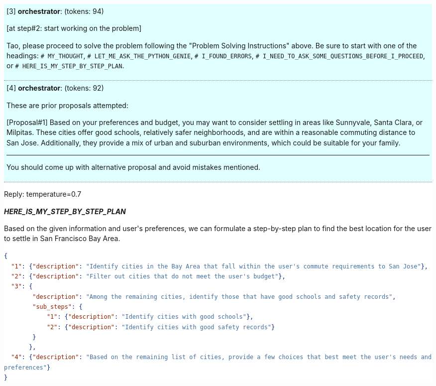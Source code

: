 
</div>

<div style="background-color:lightcyan; padding: 5px; border-bottom: 1px dotted grey">
<div>[3] <b>orchestrator</b>: (tokens: 94)</div>

[at step#2: start working on the problem]

Tao, please proceed to solve the problem following the "Problem Solving Instructions" above. Be sure to start with 
one of the headings: `# MY_THOUGHT`, `# LET_ME_ASK_THE_PYTHON_GENIE`, `# I_FOUND_ERRORS`,
`# I_NEED_TO_ASK_SOME_QUESTIONS_BEFORE_I_PROCEED`, or `# HERE_IS_MY_STEP_BY_STEP_PLAN`.


</div>

<div style="background-color:lightcyan; padding: 5px; border-bottom: 1px dotted grey">
<div>[4] <b>orchestrator</b>: (tokens: 92)</div>

These are prior proposals attempted:

[Proposal#1] Based on your preferences and budget, you may want to consider settling in areas like Sunnyvale, Santa Clara, or Milpitas. These cities offer good schools, relatively safer neighborhoods, and are within a reasonable commuting distance to San Jose. Additionally, they provide a mix of urban and suburban environments, which could be suitable for your family.





---

You should come up with alternative proposal and avoid mistakes mentioned.


</div>

Reply: temperature=0.7

***HERE_IS_MY_STEP_BY_STEP_PLAN***



Based on the given information and user's preferences, we can formulate a step-by-step plan to find the best location for the user to settle in San Francisco Bay Area. 

```json
{
  "1": {"description": "Identify cities in the Bay Area that fall within the user's commute requirements to San Jose"},
  "2": {"description": "Filter out cities that do not meet the user's budget"},
  "3": {
        "description": "Among the remaining cities, identify those that have good schools and safety records",
        "sub_steps": {
            "1": {"description": "Identify cities with good schools"},
            "2": {"description": "Identify cities with good safety records"}
        }
       },
  "4": {"description": "Based on the remaining list of cities, provide a few choices that best meet the user's needs and preferences"}
}
```
